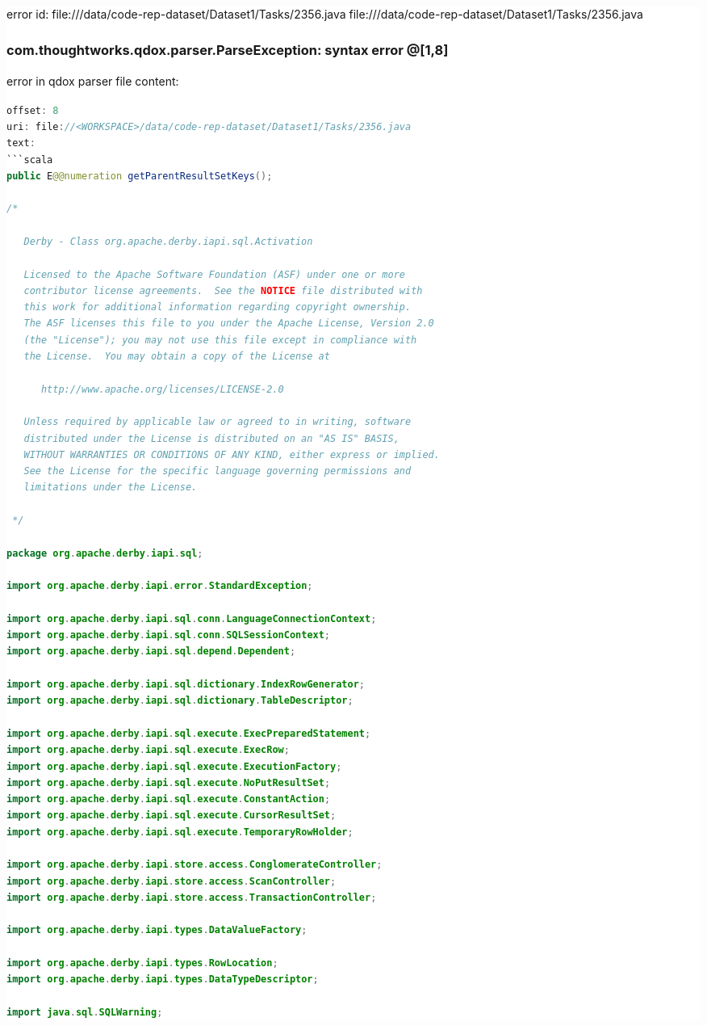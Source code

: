 error id: file://<WORKSPACE>/data/code-rep-dataset/Dataset1/Tasks/2356.java
file://<WORKSPACE>/data/code-rep-dataset/Dataset1/Tasks/2356.java
### com.thoughtworks.qdox.parser.ParseException: syntax error @[1,8]

error in qdox parser
file content:
```java
offset: 8
uri: file://<WORKSPACE>/data/code-rep-dataset/Dataset1/Tasks/2356.java
text:
```scala
public E@@numeration getParentResultSetKeys();

/*

   Derby - Class org.apache.derby.iapi.sql.Activation

   Licensed to the Apache Software Foundation (ASF) under one or more
   contributor license agreements.  See the NOTICE file distributed with
   this work for additional information regarding copyright ownership.
   The ASF licenses this file to you under the Apache License, Version 2.0
   (the "License"); you may not use this file except in compliance with
   the License.  You may obtain a copy of the License at

      http://www.apache.org/licenses/LICENSE-2.0

   Unless required by applicable law or agreed to in writing, software
   distributed under the License is distributed on an "AS IS" BASIS,
   WITHOUT WARRANTIES OR CONDITIONS OF ANY KIND, either express or implied.
   See the License for the specific language governing permissions and
   limitations under the License.

 */

package org.apache.derby.iapi.sql;

import org.apache.derby.iapi.error.StandardException;

import org.apache.derby.iapi.sql.conn.LanguageConnectionContext;
import org.apache.derby.iapi.sql.conn.SQLSessionContext;
import org.apache.derby.iapi.sql.depend.Dependent;

import org.apache.derby.iapi.sql.dictionary.IndexRowGenerator;
import org.apache.derby.iapi.sql.dictionary.TableDescriptor;

import org.apache.derby.iapi.sql.execute.ExecPreparedStatement;
import org.apache.derby.iapi.sql.execute.ExecRow;
import org.apache.derby.iapi.sql.execute.ExecutionFactory;
import org.apache.derby.iapi.sql.execute.NoPutResultSet;
import org.apache.derby.iapi.sql.execute.ConstantAction;
import org.apache.derby.iapi.sql.execute.CursorResultSet;
import org.apache.derby.iapi.sql.execute.TemporaryRowHolder;

import org.apache.derby.iapi.store.access.ConglomerateController;
import org.apache.derby.iapi.store.access.ScanController;
import org.apache.derby.iapi.store.access.TransactionController;

import org.apache.derby.iapi.types.DataValueFactory;

import org.apache.derby.iapi.types.RowLocation;
import org.apache.derby.iapi.types.DataTypeDescriptor;

import java.sql.SQLWarning;
```